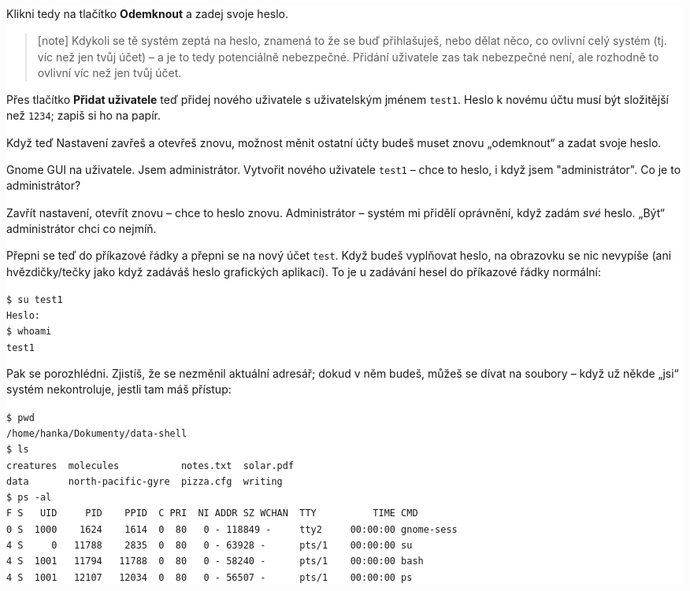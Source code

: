 Klikni tedy na tlačítko **Odemknout** a zadej svoje heslo.

> [note]
> Kdykoli se tě systém zeptá na heslo, znamená to že se buď přihlašuješ,
> nebo dělat něco, co ovlivní celý systém (tj. víc než jen tvůj účet) – a je
> to tedy potenciálně nebezpečné.
> Přidání uživatele zas tak nebezpečné není, ale rozhodně to ovlivní víc než
> jen tvůj účet.

Přes tlačítko **Přidat uživatele** teď přidej nového uživatele
s uživatelským jménem `test1`.
Heslo k novému účtu musí být složitější než `1234`; zapiš si ho na papír.

Když teď Nastavení zavřeš a otevřeš znovu, možnost měnit ostatní účty budeš
muset znovu „odemknout“ a zadat svoje heslo.

Gnome GUI na uživatele.
Jsem administrátor.
Vytvořit nového uživatele `test1` – chce to heslo, i když jsem "administrátor".
Co je to administrátor?

Zavřít nastavení, otevřít znovu – chce to heslo znovu.
Administrátor – systém mi přidělí oprávnění, když zadám *své* heslo.
„Být“ administrátor chci co nejmíň.

Přepni se teď do příkazové řádky a přepni se na nový účet `test`.
Když budeš vyplňovat heslo, na obrazovku se nic nevypíše (ani hvězdičky/tečky
jako když zadáváš heslo grafických aplikací).
To je u zadávání hesel do příkazové řádky normální:

```console
$ su test1
Heslo:
$ whoami
test1
```

Pak se porozhlédni.
Zjistíš, že se nezměnil aktuální adresář;
dokud v něm budeš, můžeš se dívat na soubory – když už někde „jsi“
systém nekontroluje, jestli tam máš přístup:

```console
$ pwd
/home/hanka/Dokumenty/data-shell
$ ls
creatures  molecules           notes.txt  solar.pdf
data       north-pacific-gyre  pizza.cfg  writing
$ ps -al
F S   UID     PID    PPID  C PRI  NI ADDR SZ WCHAN  TTY          TIME CMD
0 S  1000    1624    1614  0  80   0 - 118849 -     tty2     00:00:00 gnome-sess
4 S     0   11788    2835  0  80   0 - 63928 -      pts/1    00:00:00 su
4 S  1001   11794   11788  0  80   0 - 58240 -      pts/1    00:00:00 bash
4 S  1001   12107   12034  0  80   0 - 56507 -      pts/1    00:00:00 ps
```
